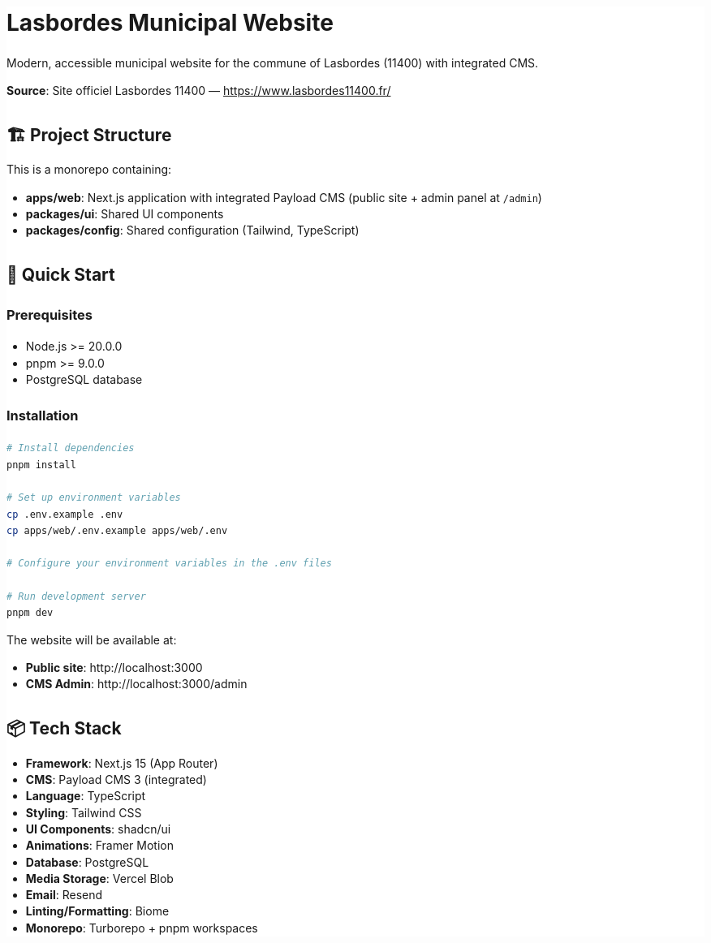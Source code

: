 # Lasbordes Municipal Website

Modern, accessible municipal website for the commune of Lasbordes (11400) with integrated CMS.

**Source**: Site officiel Lasbordes 11400 — https://www.lasbordes11400.fr/

## 🏗️ Project Structure

This is a monorepo containing:

- **apps/web**: Next.js application with integrated Payload CMS (public site + admin panel at `/admin`)
- **packages/ui**: Shared UI components
- **packages/config**: Shared configuration (Tailwind, TypeScript)

## 🚀 Quick Start

### Prerequisites

- Node.js >= 20.0.0
- pnpm >= 9.0.0
- PostgreSQL database

### Installation

```bash
# Install dependencies
pnpm install

# Set up environment variables
cp .env.example .env
cp apps/web/.env.example apps/web/.env

# Configure your environment variables in the .env files

# Run development server
pnpm dev
```

The website will be available at:
- **Public site**: http://localhost:3000
- **CMS Admin**: http://localhost:3000/admin

## 📦 Tech Stack

- **Framework**: Next.js 15 (App Router)
- **CMS**: Payload CMS 3 (integrated)
- **Language**: TypeScript
- **Styling**: Tailwind CSS
- **UI Components**: shadcn/ui
- **Animations**: Framer Motion
- **Database**: PostgreSQL
- **Media Storage**: Vercel Blob
- **Email**: Resend
- **Linting/Formatting**: Biome
- **Monorepo**: Turborepo + pnpm workspaces
